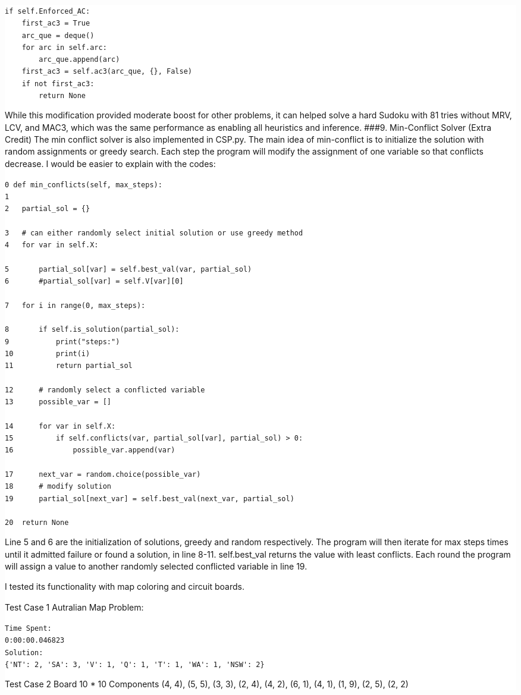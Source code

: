 	if self.Enforced_AC:
		first_ac3 = True
		arc_que = deque()
		for arc in self.arc:
			arc_que.append(arc)
		first_ac3 = self.ac3(arc_que, {}, False)
		if not first_ac3:
			return None
While this modification provided moderate boost for other problems, it can helped solve a hard Sudoku with 81 tries without MRV, LCV, and MAC3, which was the same performance as enabling all heuristics and inference.
###9. Min-Conflict Solver (Extra Credit)
The min conflict solver is also implemented in CSP.py. 
The main idea of min-conflict is to initialize the solution with random assignments or greedy search. Each step the program will modify the assignment of one variable so that conflicts decrease. I would be easier to explain with the codes:

	0 def min_conflicts(self, max_steps):
	1
	2 	partial_sol = {}

	3	# can either randomly select initial solution or use greedy method
	4	for var in self.X:

	5		partial_sol[var] = self.best_val(var, partial_sol)
	6		#partial_sol[var] = self.V[var][0]

	7	for i in range(0, max_steps):

	8		if self.is_solution(partial_sol):
	9			print("steps:")
	10			print(i)
	11			return partial_sol

	12		# randomly select a conflicted variable
	13		possible_var = []

	14		for var in self.X:
	15			if self.conflicts(var, partial_sol[var], partial_sol) > 0:
	16				possible_var.append(var)
			
	17		next_var = random.choice(possible_var)
	18		# modify solution
	19		partial_sol[next_var] = self.best_val(next_var, partial_sol)

	20	return None

Line 5 and 6 are the initialization of solutions, greedy and random respectively. The program will then iterate for max steps times until it admitted failure or found a solution, in line 8-11. self.best_val returns the value with least conflicts. Each round the program will assign a value to another randomly selected conflicted variable in line 19.  
  
I tested its functionality with map coloring and circuit boards.  
  
Test Case 1 Autralian Map Problem:

	Time Spent:
	0:00:00.046823
	Solution:
	{'NT': 2, 'SA': 3, 'V': 1, 'Q': 1, 'T': 1, 'WA': 1, 'NSW': 2}
Test Case 2 Board 10 * 10 Components (4, 4), (5, 5), (3, 3), (2, 4), (4, 2), (6, 1), (4, 1), (1, 9), (2, 5), (2, 2)
